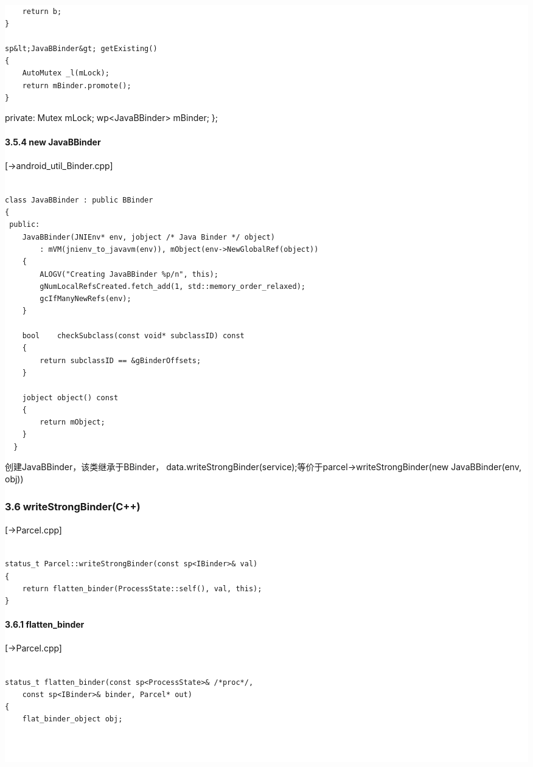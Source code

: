         return b;
    }

    sp&lt;JavaBBinder&gt; getExisting()
    {
        AutoMutex _l(mLock);
        return mBinder.promote();
    }

private:
    Mutex           mLock;
    wp&lt;JavaBBinder&gt; mBinder;
};</code></pre>

<h4 id="3-5-4-new-JavaBBinder"><a href="#3-5-4-new-JavaBBinder" class="headerlink" title="3.5.4 new JavaBBinder"></a>3.5.4 new JavaBBinder</h4><p>[-&gt;android_util_Binder.cpp]</p>

<pre><code>
class JavaBBinder : public BBinder
{
 public:
    JavaBBinder(JNIEnv* env, jobject /* Java Binder */ object)
        : mVM(jnienv_to_javavm(env)), mObject(env-&gt;NewGlobalRef(object))
    {
        ALOGV("Creating JavaBBinder %p/n", this);
        gNumLocalRefsCreated.fetch_add(1, std::memory_order_relaxed);
        gcIfManyNewRefs(env);
    }

    bool    checkSubclass(const void* subclassID) const
    {
        return subclassID == &gBinderOffsets;
    }

    jobject object() const
    {
        return mObject;
    }
  }</code></pre>

<p>创建JavaBBinder，该类继承于BBinder， data.writeStrongBinder(service);等价于parcel-&gt;writeStrongBinder(new JavaBBinder(env, obj))</p>
<h3 id="3-6-writeStrongBinder-C"><a href="#3-6-writeStrongBinder-C" class="headerlink" title="3.6 writeStrongBinder(C++)"></a>3.6 writeStrongBinder(C++)</h3><p>[-&gt;Parcel.cpp]</p>

<pre><code>
status_t Parcel::writeStrongBinder(const sp&lt;IBinder&gt;& val)
{
    return flatten_binder(ProcessState::self(), val, this);
}
</code></pre>

<h4 id="3-6-1-flatten-binder"><a href="#3-6-1-flatten-binder" class="headerlink" title="3.6.1 flatten_binder"></a>3.6.1 flatten_binder</h4><p>[-&gt;Parcel.cpp]</p>

<pre><code>
status_t flatten_binder(const sp&lt;ProcessState&gt;& /*proc*/,
    const sp&lt;IBinder&gt;& binder, Parcel* out)
{
    flat_binder_object obj;
